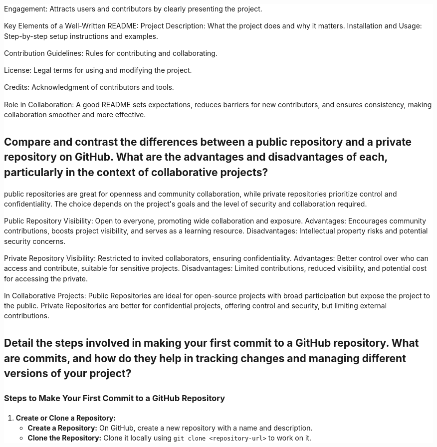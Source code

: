 Engagement: Attracts users and contributors by clearly presenting the project.

Key Elements of a Well-Written README:
Project Description: What the project does and why it matters.
Installation and Usage: Step-by-step setup instructions and examples.

Contribution Guidelines: Rules for contributing and collaborating.

License: Legal terms for using and modifying the project.

Credits: Acknowledgment of contributors and tools.

Role in Collaboration:
A good README sets expectations, reduces barriers for new contributors, and ensures consistency, making collaboration smoother and more effective.

## Compare and contrast the differences between a public repository and a private repository on GitHub. What are the advantages and disadvantages of each, particularly in the context of collaborative projects?

public repositories are great for openness and community collaboration, while private repositories prioritize control and confidentiality. The choice depends on the project's goals and the level of security and collaboration required.

Public Repository
Visibility: Open to everyone, promoting wide collaboration and exposure.
Advantages: Encourages community contributions, boosts project visibility, and serves as a learning resource.
Disadvantages: Intellectual property risks and potential security concerns.

Private Repository
Visibility: Restricted to invited collaborators, ensuring confidentiality.
Advantages: Better control over who can access and contribute, suitable for sensitive projects.
Disadvantages: Limited contributions, reduced visibility, and potential cost for accessing the private.

In Collaborative Projects:
Public Repositories are ideal for open-source projects with broad participation but expose the project to the public.
Private Repositories are better for confidential projects, offering control and security, but limiting external contributions.



## Detail the steps involved in making your first commit to a GitHub repository. What are commits, and how do they help in tracking changes and managing different versions of your project?



### Steps to Make Your First Commit to a GitHub Repository

1. **Create or Clone a Repository:**
   - **Create a Repository:** On GitHub, create a new repository with a name and description.
   - **Clone the Repository:** Clone it locally using `git clone <repository-url>` to work on it.
